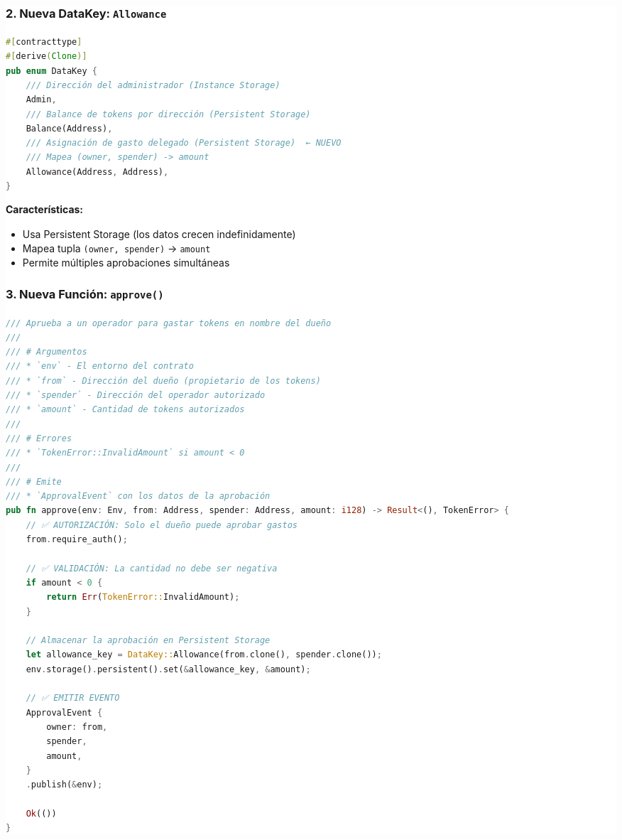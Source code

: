 ### 2. Nueva DataKey: `Allowance`

```rust
#[contracttype]
#[derive(Clone)]
pub enum DataKey {
    /// Dirección del administrador (Instance Storage)
    Admin,
    /// Balance de tokens por dirección (Persistent Storage)
    Balance(Address),
    /// Asignación de gasto delegado (Persistent Storage)  ← NUEVO
    /// Mapea (owner, spender) -> amount
    Allowance(Address, Address),
}
```

**Características:**
- Usa Persistent Storage (los datos crecen indefinidamente)
- Mapea tupla `(owner, spender)` → `amount`
- Permite múltiples aprobaciones simultáneas

### 3. Nueva Función: `approve()`

```rust
/// Aprueba a un operador para gastar tokens en nombre del dueño
/// 
/// # Argumentos
/// * `env` - El entorno del contrato
/// * `from` - Dirección del dueño (propietario de los tokens)
/// * `spender` - Dirección del operador autorizado
/// * `amount` - Cantidad de tokens autorizados
/// 
/// # Errores
/// * `TokenError::InvalidAmount` si amount < 0
/// 
/// # Emite
/// * `ApprovalEvent` con los datos de la aprobación
pub fn approve(env: Env, from: Address, spender: Address, amount: i128) -> Result<(), TokenError> {
    // ✅ AUTORIZACIÓN: Solo el dueño puede aprobar gastos
    from.require_auth();

    // ✅ VALIDACIÓN: La cantidad no debe ser negativa
    if amount < 0 {
        return Err(TokenError::InvalidAmount);
    }

    // Almacenar la aprobación en Persistent Storage
    let allowance_key = DataKey::Allowance(from.clone(), spender.clone());
    env.storage().persistent().set(&allowance_key, &amount);

    // ✅ EMITIR EVENTO
    ApprovalEvent {
        owner: from,
        spender,
        amount,
    }
    .publish(&env);

    Ok(())
}
```
